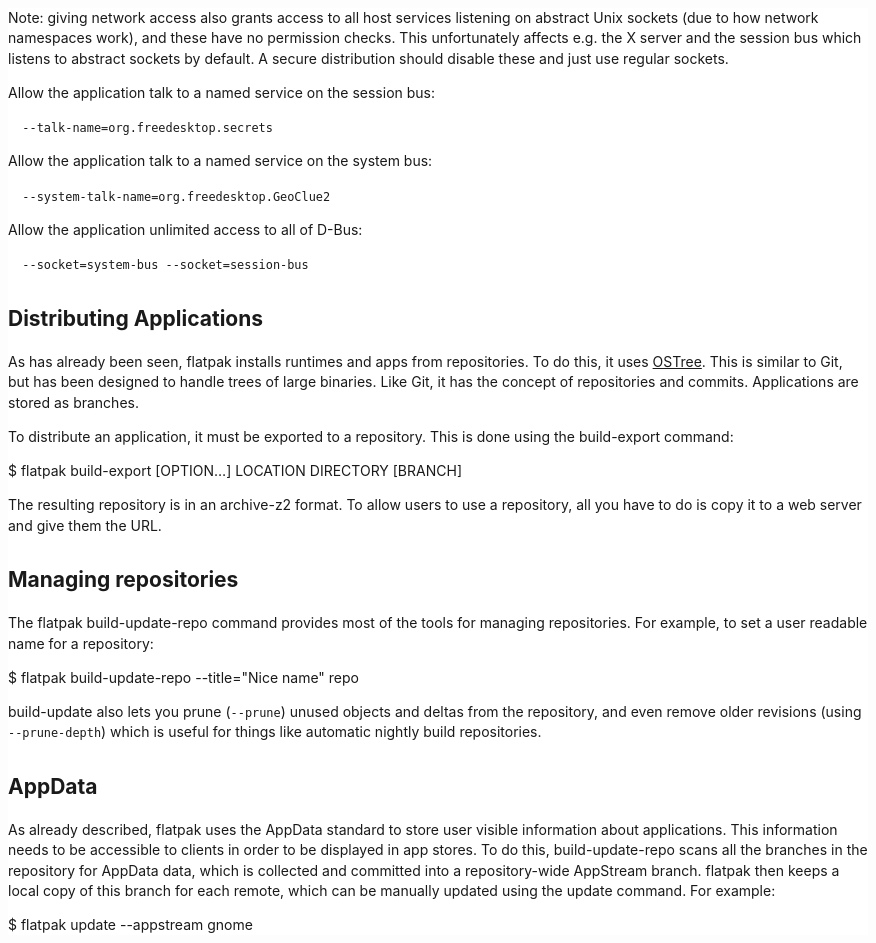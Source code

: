   Note: giving network access also grants access to all host services listening on abstract Unix sockets (due to how network namespaces work), and these have no permission checks. This unfortunately affects e.g. the X server and the session bus which listens to abstract sockets by default. A secure distribution should disable these and just use regular sockets.

  Allow the application talk to a named service on the session bus:

      --talk-name=org.freedesktop.secrets

  Allow the application talk to a named service on the system bus:

      --system-talk-name=org.freedesktop.GeoClue2

  Allow the application unlimited access to all of D-Bus:

      --socket=system-bus --socket=session-bus

## Distributing Applications

  As has already been seen, flatpak installs runtimes and apps from repositories. To do this, it uses [OSTree](https://ostree.readthedocs.io/en/latest/). This is similar to Git, but has been designed to handle trees of large binaries. Like Git, it has the concept of repositories and commits. Applications are stored as branches.

  To distribute an application, it must be exported to a repository. This is done using the build-export command:

  
  $ flatpak build-export [OPTION…] LOCATION DIRECTORY [BRANCH]
  
  
  The resulting repository is in an archive-z2 format. To allow users to use a repository, all you have to do is copy it to a web server and give them the URL.

## Managing repositories

  The flatpak build-update-repo command provides most of the tools for managing repositories. For example, to set a user readable name for a repository:

  
  $ flatpak build-update-repo --title="Nice name" repo
  
  
  build-update also lets you prune (`--prune`) unused objects and deltas from the repository, and even remove older revisions (using `--prune-depth`) which is useful for things like automatic nightly build repositories.

## AppData

  As already described, flatpak uses the AppData standard to store user visible information about applications. This information needs to be accessible to clients in order to be displayed in app stores. To do this, build-update-repo scans all the branches in the repository for AppData data, which is collected and committed into a repository-wide AppStream branch. flatpak then keeps a local copy of this branch for each remote, which can be manually updated using the update command. For example:

  
  $ flatpak update --appstream gnome
  
 
